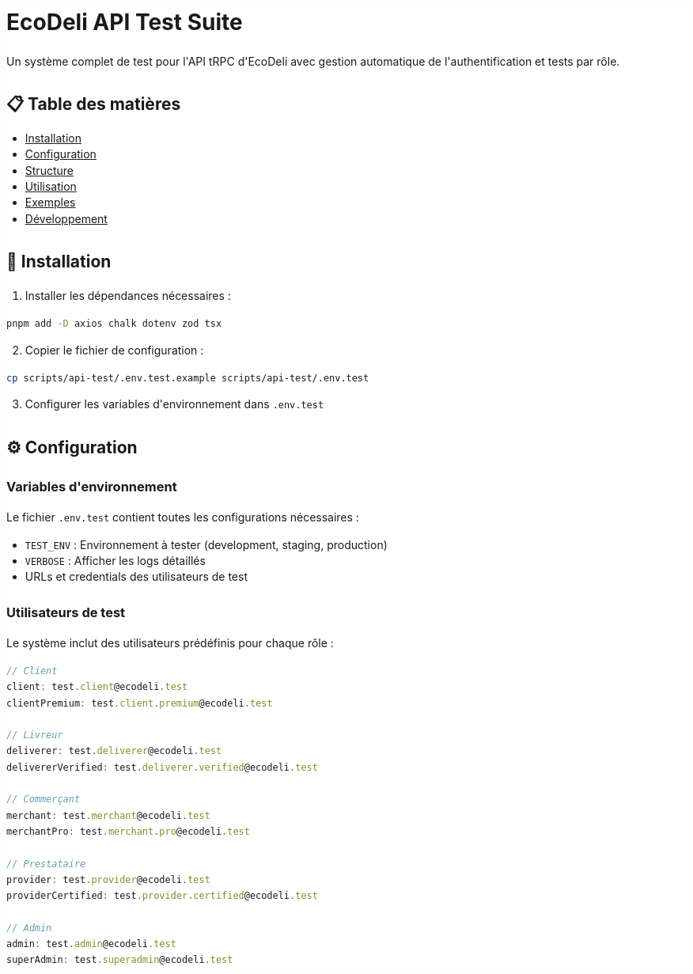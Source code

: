 # EcoDeli API Test Suite

Un système complet de test pour l'API tRPC d'EcoDeli avec gestion automatique de l'authentification et tests par rôle.

## 📋 Table des matières

- [Installation](#installation)
- [Configuration](#configuration)
- [Structure](#structure)
- [Utilisation](#utilisation)
- [Exemples](#exemples)
- [Développement](#développement)

## 🚀 Installation

1. Installer les dépendances nécessaires :

```bash
pnpm add -D axios chalk dotenv zod tsx
```

2. Copier le fichier de configuration :

```bash
cp scripts/api-test/.env.test.example scripts/api-test/.env.test
```

3. Configurer les variables d'environnement dans `.env.test`

## ⚙️ Configuration

### Variables d'environnement

Le fichier `.env.test` contient toutes les configurations nécessaires :

- `TEST_ENV` : Environnement à tester (development, staging, production)
- `VERBOSE` : Afficher les logs détaillés
- URLs et credentials des utilisateurs de test

### Utilisateurs de test

Le système inclut des utilisateurs prédéfinis pour chaque rôle :

```typescript
// Client
client: test.client@ecodeli.test
clientPremium: test.client.premium@ecodeli.test

// Livreur
deliverer: test.deliverer@ecodeli.test
delivererVerified: test.deliverer.verified@ecodeli.test

// Commerçant
merchant: test.merchant@ecodeli.test
merchantPro: test.merchant.pro@ecodeli.test

// Prestataire
provider: test.provider@ecodeli.test
providerCertified: test.provider.certified@ecodeli.test

// Admin
admin: test.admin@ecodeli.test
superAdmin: test.superadmin@ecodeli.test
```
